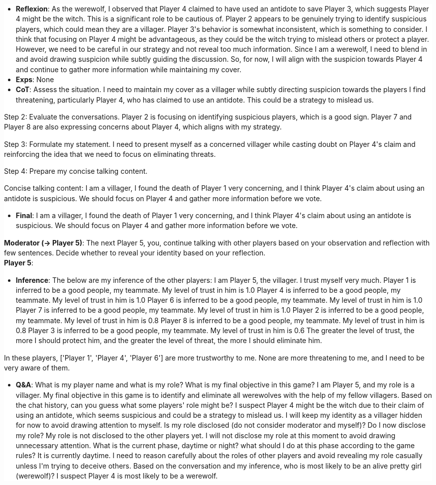 - **Reflexion**: As the werewolf, I observed that Player 4 claimed to have used an antidote to save Player 3, which suggests Player 4 might be the witch. This is a significant role to be cautious of. Player 2 appears to be genuinely trying to identify suspicious players, which could mean they are a villager. Player 3's behavior is somewhat inconsistent, which is something to consider.   I think that focusing on Player 4 might be advantageous, as they could be the witch trying to mislead others or protect a player. However, we need to be careful in our strategy and not reveal too much information. Since I am a werewolf, I need to blend in and avoid drawing suspicion while subtly guiding the discussion.   So, for now, I will align with the suspicion towards Player 4 and continue to gather more information while maintaining my cover.  
- **Exps**: None  
- **CoT**: Assess the situation. I need to maintain my cover as a villager while subtly directing suspicion towards the players I find threatening, particularly Player 4, who has claimed to use an antidote. This could be a strategy to mislead us.

Step 2: Evaluate the conversations. Player 2 is focusing on identifying suspicious players, which is a good sign. Player 7 and Player 8 are also expressing concerns about Player 4, which aligns with my strategy.

Step 3: Formulate my statement. I need to present myself as a concerned villager while casting doubt on Player 4's claim and reinforcing the idea that we need to focus on eliminating threats.

Step 4: Prepare my concise talking content.

Concise talking content:
I am a villager, I found the death of Player 1 very concerning, and I think Player 4's claim about using an antidote is suspicious. We should focus on Player 4 and gather more information before we vote.  

- **Final**: I am a villager, I found the death of Player 1 very concerning, and I think Player 4's claim about using an antidote is suspicious. We should focus on Player 4 and gather more information before we vote.  

**Moderator (-> Player 5)**: The next Player 5, you, continue talking with other players based on your observation and reflection with few sentences. Decide whether to reveal your identity based on your reflection.  
**Player 5**:  
- **Inference**: 
The below are my inference of the other players:
I am Player 5, the villager. I trust myself very much.
Player 1 is inferred to be a good people, my teammate. My level of trust in him is 1.0
Player 4 is inferred to be a good people, my teammate. My level of trust in him is 1.0
Player 6 is inferred to be a good people, my teammate. My level of trust in him is 1.0
Player 7 is inferred to be a good people, my teammate. My level of trust in him is 1.0
Player 2 is inferred to be a good people, my teammate. My level of trust in him is 0.8
Player 8 is inferred to be a good people, my teammate. My level of trust in him is 0.8
Player 3 is inferred to be a good people, my teammate. My level of trust in him is 0.6
The greater the level of trust, the more I should protect him, and the greater the level of threat, the more I should eliminate him.

In these players, ['Player 1', 'Player 4', 'Player 6'] are more trustworthy to me. None are more threatening to me, and I need to be very aware of them.  
- **Q&A**: What is my player name and what is my role? What is my final objective in this game? I am Player 5, and my role is a villager. My final objective in this game is to identify and eliminate all werewolves with the help of my fellow villagers.
Based on the chat history, can you guess what some players' role might be? I suspect Player 4 might be the witch due to their claim of using an antidote, which seems suspicious and could be a strategy to mislead us. I will keep my identity as a villager hidden for now to avoid drawing attention to myself.
Is my role disclosed (do not consider moderator and myself)? Do I now disclose my role? My role is not disclosed to the other players yet. I will not disclose my role at this moment to avoid drawing unnecessary attention.
What is the current phase, daytime or night? what should I do at this phase according to the game rules? It is currently daytime. I need to reason carefully about the roles of other players and avoid revealing my role casually unless I'm trying to deceive others.
Based on the conversation and my inference, who is most likely to be an alive pretty girl (werewolf)? I suspect Player 4 is most likely to be a werewolf.